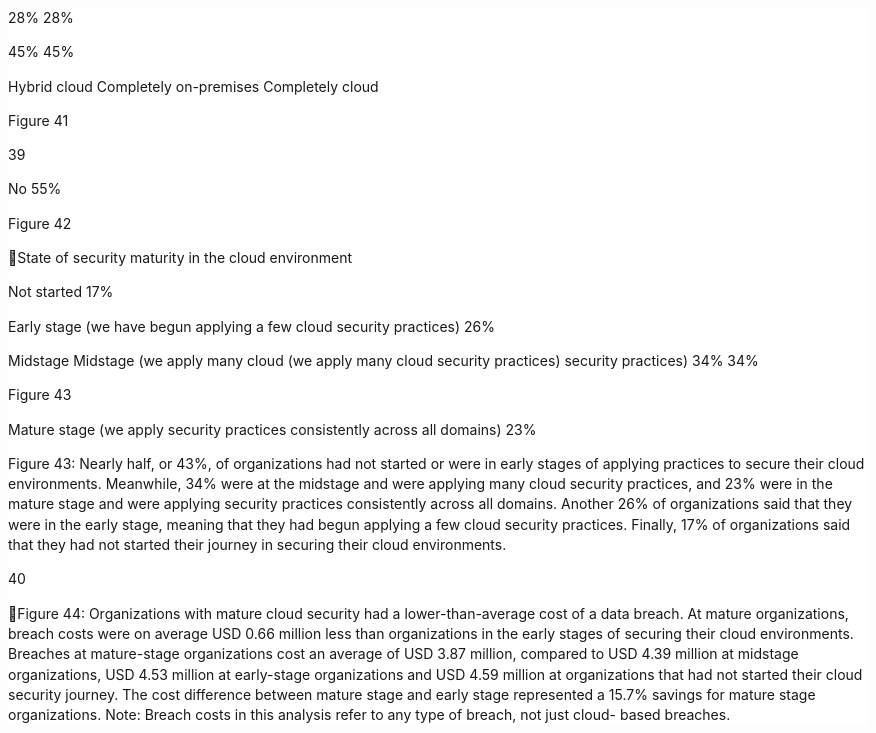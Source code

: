 28%
28%

45%
45%

Hybrid cloud Completely on\-premises Completely cloud

Figure 41

39

No
55%

Figure 42

State of security maturity in the cloud environment

Not started
17%

Early stage 
(we have begun applying a few 
cloud security practices)
26%

Midstage 
Midstage 
(we apply many cloud 
(we apply many cloud 
security practices)
security practices)
34%
34%

Figure 43

Mature stage 
(we apply security practices 
consistently across all domains)
23%

Figure 43: Nearly half, or 43%, of organizations had not 
started or were in early stages of applying practices to secure 
their cloud environments. 
Meanwhile, 34% were at the midstage and were applying 
many cloud security practices, and 23% were in the mature 
stage and were applying security practices consistently 
across all domains. Another 26% of organizations said that 
they were in the early stage, meaning that they had begun 
applying a few cloud security practices. Finally, 17% of 
organizations said that they had not started their journey in 
securing their cloud environments.

40

Figure 44: Organizations with mature cloud security had a 
lower\-than\-average cost of a data breach. 
At mature organizations, breach costs were on average 
USD 0\.66 million less than organizations in the early stages of 
securing their cloud environments. Breaches at mature\-stage 
organizations cost an average of USD 3\.87 million, compared to 
USD 4\.39 million at midstage organizations, USD 4\.53 million at 
early\-stage organizations and USD 4\.59 million at organizations 
that had not started their cloud security journey. The cost 
difference between mature stage and early stage represented 
a 15\.7% savings for mature stage organizations. Note: Breach 
costs in this analysis refer to any type of breach, not just cloud\-
based breaches.
